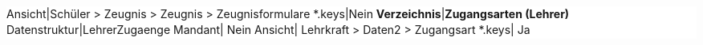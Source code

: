 Ansicht|Schüler > Zeugnis > Zeugnis > Zeugnisformulare
*.keys|Nein
**Verzeichnis**|**Zugangsarten (Lehrer)**
Datenstruktur|LehrerZugaenge
Mandant|	Nein
Ansicht|	Lehrkraft > Daten2 > Zugangsart
*.keys|	Ja







